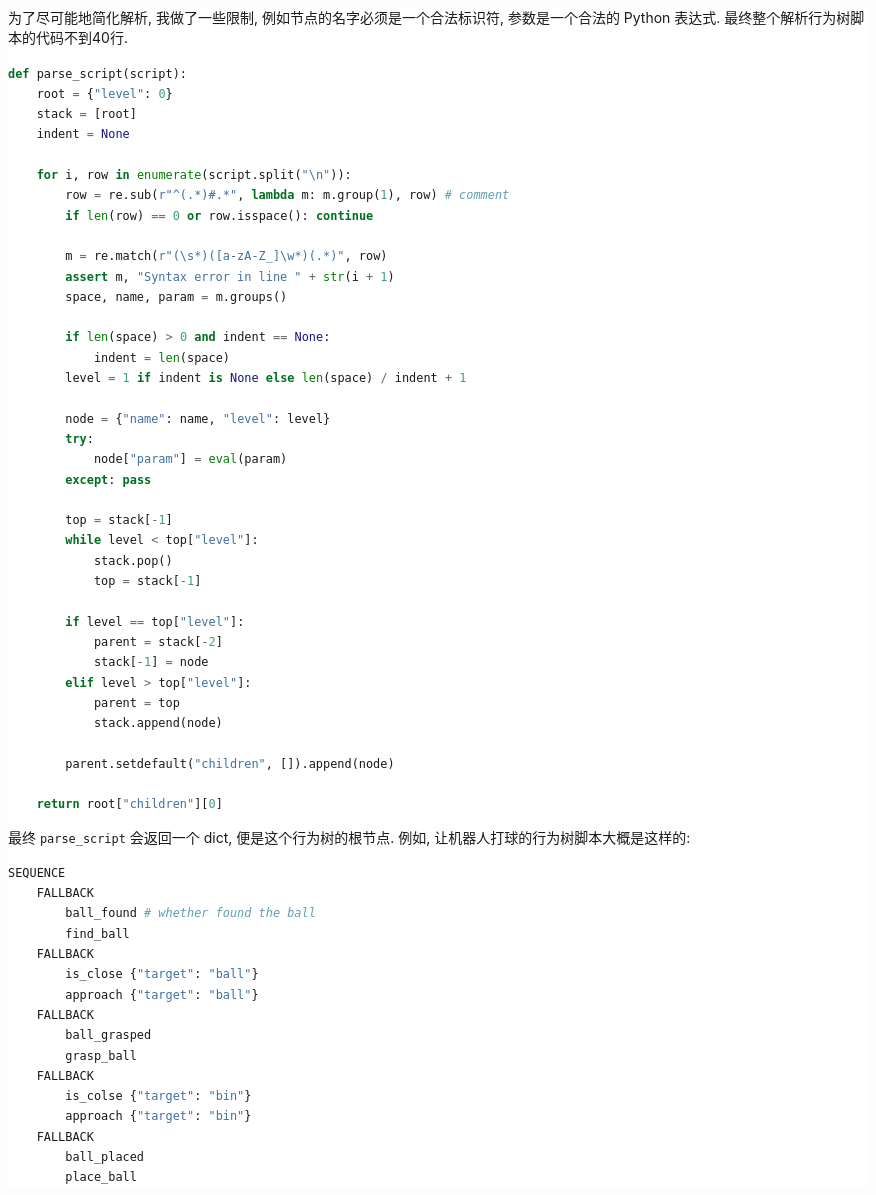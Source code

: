 为了尽可能地简化解析, 我做了一些限制, 例如节点的名字必须是一个合法标识符, 参数是一个合法的 Python 表达式. 最终整个解析行为树脚本的代码不到40行.

```python
def parse_script(script):
    root = {"level": 0}
    stack = [root]
    indent = None

    for i, row in enumerate(script.split("\n")):
        row = re.sub(r"^(.*)#.*", lambda m: m.group(1), row) # comment
        if len(row) == 0 or row.isspace(): continue

        m = re.match(r"(\s*)([a-zA-Z_]\w*)(.*)", row)
        assert m, "Syntax error in line " + str(i + 1)
        space, name, param = m.groups()

        if len(space) > 0 and indent == None:
            indent = len(space)
        level = 1 if indent is None else len(space) / indent + 1

        node = {"name": name, "level": level}
        try:
            node["param"] = eval(param)
        except: pass

        top = stack[-1]
        while level < top["level"]:
            stack.pop()
            top = stack[-1]

        if level == top["level"]:
            parent = stack[-2]
            stack[-1] = node
        elif level > top["level"]:
            parent = top
            stack.append(node)

        parent.setdefault("children", []).append(node)

    return root["children"][0]
```

最终 `parse_script` 会返回一个 dict, 便是这个行为树的根节点. 例如, 让机器人打球的行为树脚本大概是这样的:

```python
SEQUENCE
    FALLBACK
        ball_found # whether found the ball
        find_ball
    FALLBACK
        is_close {"target": "ball"}
        approach {"target": "ball"}
    FALLBACK
        ball_grasped
        grasp_ball
    FALLBACK
        is_colse {"target": "bin"}
        approach {"target": "bin"}
    FALLBACK
        ball_placed
        place_ball
```
